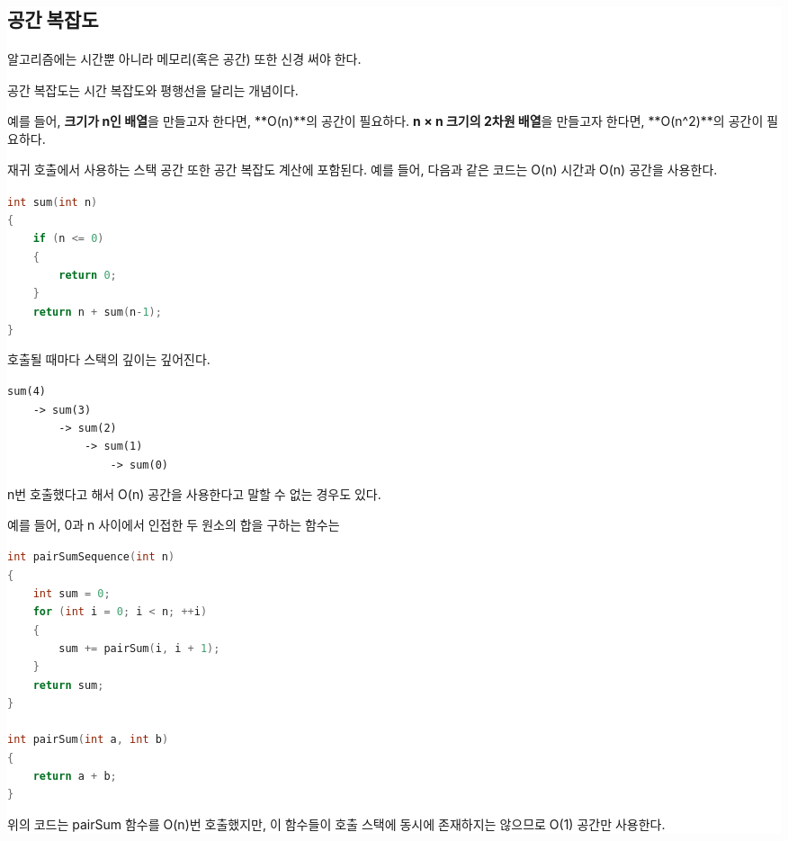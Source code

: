 

## 공간 복잡도

알고리즘에는 시간뿐 아니라 메모리(혹은 공간) 또한 신경 써야 한다. 

공간 복잡도는 시간 복잡도와 평행선을 달리는 개념이다.

예를 들어, **크기가  n인 배열**을 만들고자 한다면, **O(n)**의 공간이 필요하다.  **n × n 크기의 2차원 배열**을 만들고자 한다면, **O(n^2)**의 공간이 필요하다.

재귀 호출에서 사용하는 스택 공간 또한 공간 복잡도 계산에 포함된다. 예를 들어, 다음과 같은 코드는 O(n) 시간과 O(n) 공간을 사용한다.

```cpp
int sum(int n)
{
    if (n <= 0)
    {
        return 0;
	}
    return n + sum(n-1);
}
```

호출될 때마다 스택의 깊이는 깊어진다.

```
sum(4)
	-> sum(3)
		-> sum(2)
			-> sum(1)
				-> sum(0)
```

n번 호출했다고 해서 O(n) 공간을 사용한다고 말할 수 없는 경우도 있다.

예를 들어, 0과 n 사이에서 인접한 두 원소의 합을 구하는 함수는

```cpp
int pairSumSequence(int n)
{
    int sum = 0;
    for (int i = 0; i < n; ++i)
    {
        sum += pairSum(i, i + 1);
	}
    return sum;
}

int pairSum(int a, int b)
{
    return a + b;
}
```

위의 코드는 pairSum 함수를 O(n)번 호출했지만, 이 함수들이 호출 스택에 동시에 존재하지는 않으므로 O(1) 공간만 사용한다.

